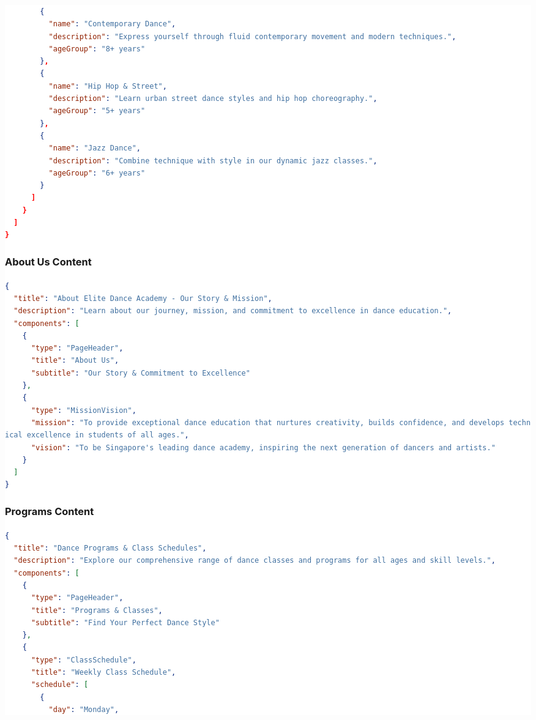 ```json
        {
          "name": "Contemporary Dance", 
          "description": "Express yourself through fluid contemporary movement and modern techniques.",
          "ageGroup": "8+ years"
        },
        {
          "name": "Hip Hop & Street",
          "description": "Learn urban street dance styles and hip hop choreography.",
          "ageGroup": "5+ years"
        },
        {
          "name": "Jazz Dance",
          "description": "Combine technique with style in our dynamic jazz classes.",
          "ageGroup": "6+ years"
        }
      ]
    }
  ]
}
```

### About Us Content
```json
{
  "title": "About Elite Dance Academy - Our Story & Mission",
  "description": "Learn about our journey, mission, and commitment to excellence in dance education.",
  "components": [
    {
      "type": "PageHeader",
      "title": "About Us",
      "subtitle": "Our Story & Commitment to Excellence"
    },
    {
      "type": "MissionVision",
      "mission": "To provide exceptional dance education that nurtures creativity, builds confidence, and develops technical excellence in students of all ages.",
      "vision": "To be Singapore's leading dance academy, inspiring the next generation of dancers and artists."
    }
  ]
}
```

### Programs Content
```json
{
  "title": "Dance Programs & Class Schedules",
  "description": "Explore our comprehensive range of dance classes and programs for all ages and skill levels.",
  "components": [
    {
      "type": "PageHeader",
      "title": "Programs & Classes",
      "subtitle": "Find Your Perfect Dance Style"
    },
    {
      "type": "ClassSchedule",
      "title": "Weekly Class Schedule",
      "schedule": [
        {
          "day": "Monday",
```